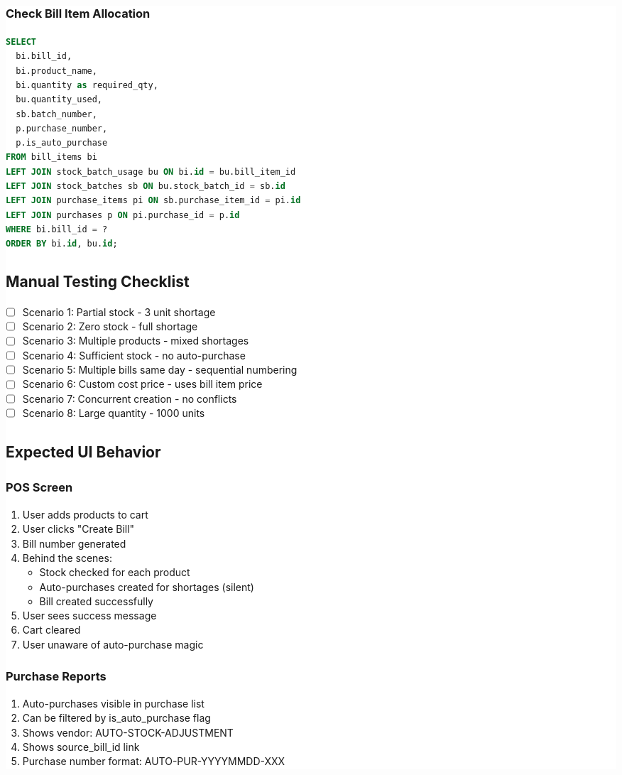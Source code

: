 ### Check Bill Item Allocation
```sql
SELECT
  bi.bill_id,
  bi.product_name,
  bi.quantity as required_qty,
  bu.quantity_used,
  sb.batch_number,
  p.purchase_number,
  p.is_auto_purchase
FROM bill_items bi
LEFT JOIN stock_batch_usage bu ON bi.id = bu.bill_item_id
LEFT JOIN stock_batches sb ON bu.stock_batch_id = sb.id
LEFT JOIN purchase_items pi ON sb.purchase_item_id = pi.id
LEFT JOIN purchases p ON pi.purchase_id = p.id
WHERE bi.bill_id = ?
ORDER BY bi.id, bu.id;
```

## Manual Testing Checklist

- [ ] Scenario 1: Partial stock - 3 unit shortage
- [ ] Scenario 2: Zero stock - full shortage
- [ ] Scenario 3: Multiple products - mixed shortages
- [ ] Scenario 4: Sufficient stock - no auto-purchase
- [ ] Scenario 5: Multiple bills same day - sequential numbering
- [ ] Scenario 6: Custom cost price - uses bill item price
- [ ] Scenario 7: Concurrent creation - no conflicts
- [ ] Scenario 8: Large quantity - 1000 units

## Expected UI Behavior

### POS Screen
1. User adds products to cart
2. User clicks "Create Bill"
3. Bill number generated
4. Behind the scenes:
   - Stock checked for each product
   - Auto-purchases created for shortages (silent)
   - Bill created successfully
5. User sees success message
6. Cart cleared
7. User unaware of auto-purchase magic

### Purchase Reports
1. Auto-purchases visible in purchase list
2. Can be filtered by is_auto_purchase flag
3. Shows vendor: AUTO-STOCK-ADJUSTMENT
4. Shows source_bill_id link
5. Purchase number format: AUTO-PUR-YYYYMMDD-XXX
